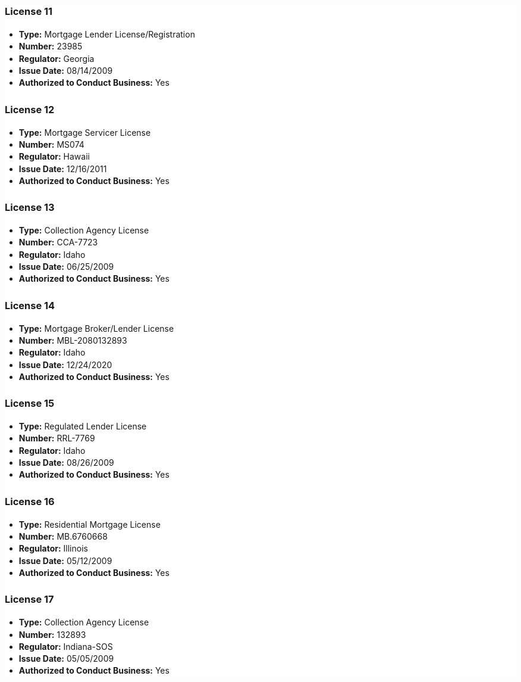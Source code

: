 ### License 11
- **Type:** Mortgage Lender License/Registration
- **Number:** 23985
- **Regulator:** Georgia
- **Issue Date:** 08/14/2009
- **Authorized to Conduct Business:** Yes

### License 12
- **Type:** Mortgage Servicer License
- **Number:** MS074
- **Regulator:** Hawaii
- **Issue Date:** 12/16/2011
- **Authorized to Conduct Business:** Yes

### License 13
- **Type:** Collection Agency License
- **Number:** CCA-7723
- **Regulator:** Idaho
- **Issue Date:** 06/25/2009
- **Authorized to Conduct Business:** Yes

### License 14
- **Type:** Mortgage Broker/Lender License
- **Number:** MBL-2080132893
- **Regulator:** Idaho
- **Issue Date:** 12/24/2020
- **Authorized to Conduct Business:** Yes

### License 15
- **Type:** Regulated Lender License
- **Number:** RRL-7769
- **Regulator:** Idaho
- **Issue Date:** 08/26/2009
- **Authorized to Conduct Business:** Yes

### License 16
- **Type:** Residential Mortgage License
- **Number:** MB.6760668
- **Regulator:** Illinois
- **Issue Date:** 05/12/2009
- **Authorized to Conduct Business:** Yes

### License 17
- **Type:** Collection Agency License
- **Number:** 132893
- **Regulator:** Indiana-SOS
- **Issue Date:** 05/05/2009
- **Authorized to Conduct Business:** Yes
